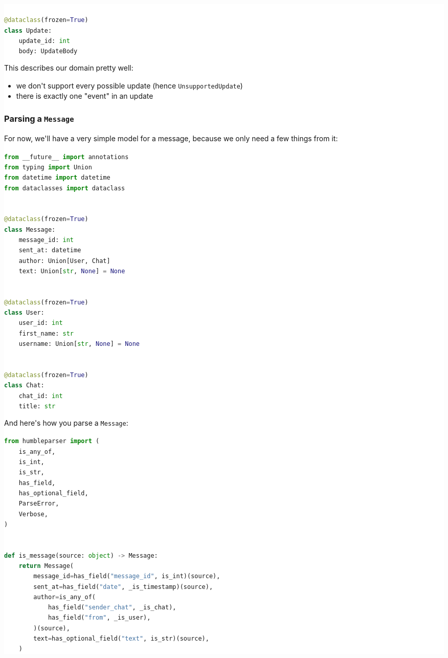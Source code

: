```py

@dataclass(frozen=True)
class Update:
    update_id: int
    body: UpdateBody
```
This describes our domain pretty well:

- we don't support every possible update (hence `UnsupportedUpdate`)
- there is exactly one "event" in an update

### Parsing a `Message`

For now, we'll have a very simple model for a message, because we only need a few things from it:

```py
from __future__ import annotations
from typing import Union
from datetime import datetime
from dataclasses import dataclass


@dataclass(frozen=True)
class Message:
    message_id: int
    sent_at: datetime
    author: Union[User, Chat]
    text: Union[str, None] = None


@dataclass(frozen=True)
class User:
    user_id: int
    first_name: str
    username: Union[str, None] = None


@dataclass(frozen=True)
class Chat:
    chat_id: int
    title: str
```
And here's how you parse a `Message`:
```py
from humbleparser import (
    is_any_of,
    is_int,
    is_str,
    has_field,
    has_optional_field,
    ParseError,
    Verbose,
)


def is_message(source: object) -> Message:
    return Message(
        message_id=has_field("message_id", is_int)(source),
        sent_at=has_field("date", _is_timestamp)(source),
        author=is_any_of(
            has_field("sender_chat", _is_chat),
            has_field("from", _is_user),
        )(source),
        text=has_optional_field("text", is_str)(source),
    )
```